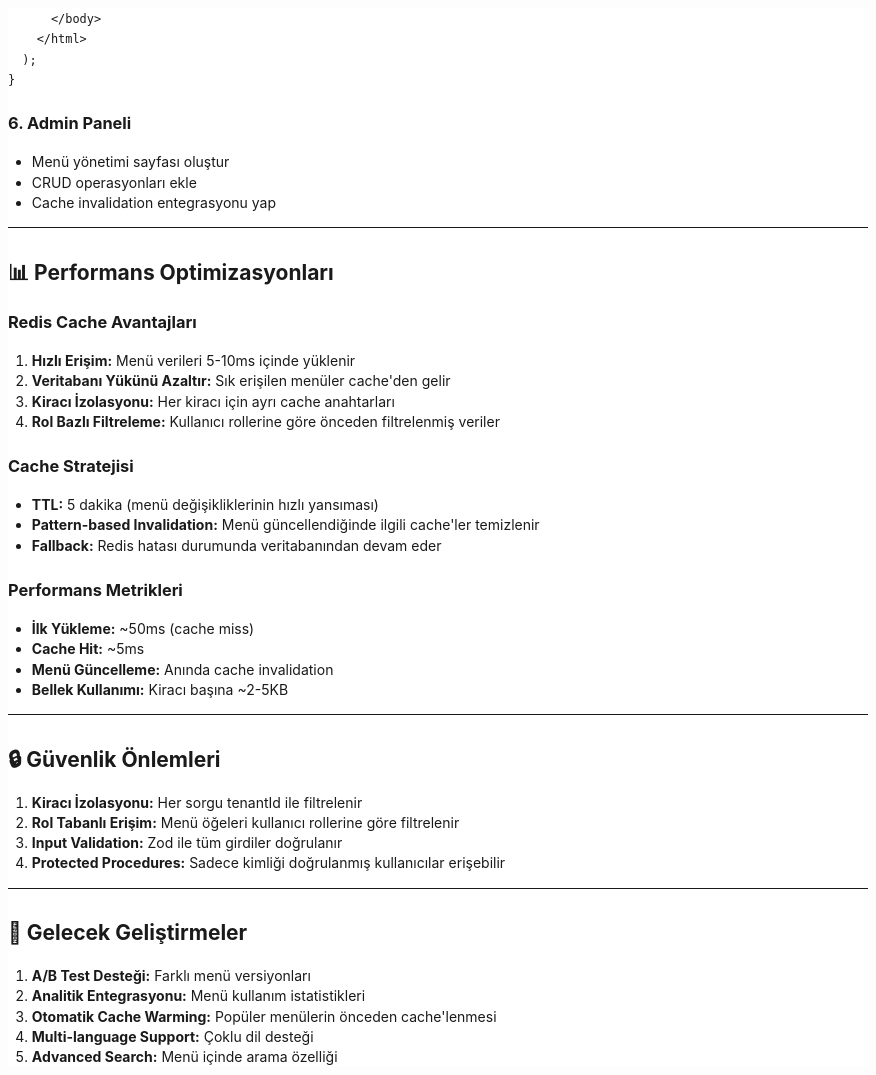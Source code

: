 ```tsx
      </body>
    </html>
  );
}
```

### 6. Admin Paneli
- Menü yönetimi sayfası oluştur
- CRUD operasyonları ekle
- Cache invalidation entegrasyonu yap

---

## 📊 Performans Optimizasyonları

### Redis Cache Avantajları
1. **Hızlı Erişim:** Menü verileri 5-10ms içinde yüklenir
2. **Veritabanı Yükünü Azaltır:** Sık erişilen menüler cache'den gelir
3. **Kiracı İzolasyonu:** Her kiracı için ayrı cache anahtarları
4. **Rol Bazlı Filtreleme:** Kullanıcı rollerine göre önceden filtrelenmiş veriler

### Cache Stratejisi
- **TTL:** 5 dakika (menü değişikliklerinin hızlı yansıması)
- **Pattern-based Invalidation:** Menü güncellendiğinde ilgili cache'ler temizlenir
- **Fallback:** Redis hatası durumunda veritabanından devam eder

### Performans Metrikleri
- **İlk Yükleme:** ~50ms (cache miss)
- **Cache Hit:** ~5ms
- **Menü Güncelleme:** Anında cache invalidation
- **Bellek Kullanımı:** Kiracı başına ~2-5KB

---

## 🔒 Güvenlik Önlemleri

1. **Kiracı İzolasyonu:** Her sorgu tenantId ile filtrelenir
2. **Rol Tabanlı Erişim:** Menü öğeleri kullanıcı rollerine göre filtrelenir
3. **Input Validation:** Zod ile tüm girdiler doğrulanır
4. **Protected Procedures:** Sadece kimliği doğrulanmış kullanıcılar erişebilir

---

## 🎯 Gelecek Geliştirmeler

1. **A/B Test Desteği:** Farklı menü versiyonları
2. **Analitik Entegrasyonu:** Menü kullanım istatistikleri
3. **Otomatik Cache Warming:** Popüler menülerin önceden cache'lenmesi
4. **Multi-language Support:** Çoklu dil desteği
5. **Advanced Search:** Menü içinde arama özelliği
